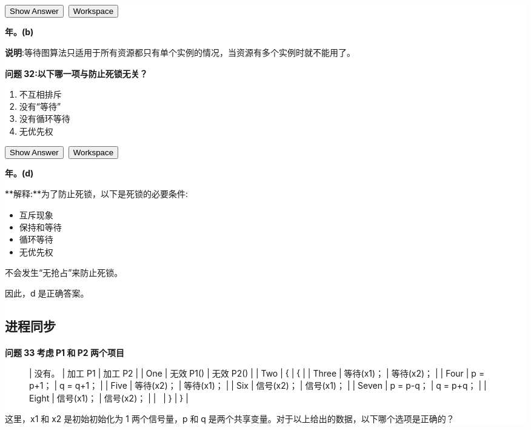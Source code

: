 <button class="showanswer" onclick="showhide(31)">Show Answer</button>  <button class="workspace" onclick="showworkspace(31)">Workspace</button> 

**年。(b)**

**说明**:等待图算法只适用于所有资源都只有单个实例的情况，当资源有多个实例时就不能用了。

**问题 32:以下哪一项与防止死锁无关？**

1.  不互相排斥
2.  没有“等待”
3.  没有循环等待
4.  无优先权

<button class="showanswer" onclick="showhide(32)">Show Answer</button>  <button class="workspace" onclick="showworkspace(32)">Workspace</button> 

**年。(d)**

**解释:**为了防止死锁，以下是死锁的必要条件:

*   互斥现象
*   保持和等待
*   循环等待
*   无优先权

不会发生“无抢占”来防止死锁。

因此，d 是正确答案。

## 进程同步

**问题 33 考虑 P1 和 P2 两个项目**

<figure class="wp-block-table">

| 没有。 | 加工 P1 | 加工 P2 |
| One | 无效 P1() | 无效 P2() |
| Two | { | { |
| Three | 等待(x1)； | 等待(x2)； |
| Four | p = p+1； | q = q+1； |
| Five | 等待(x2)； | 等待(x1)； |
| Six | 信号(x2)； | 信号(x1)； |
| Seven | p = p-q； | q = p+q； |
| Eight | 信号(x1)； | 信号(x2)； |
|   | } | } |

</figure>

这里，x1 和 x2 是初始初始化为 1 两个信号量，p 和 q 是两个共享变量。对于以上给出的数据，以下哪个选项是正确的？
